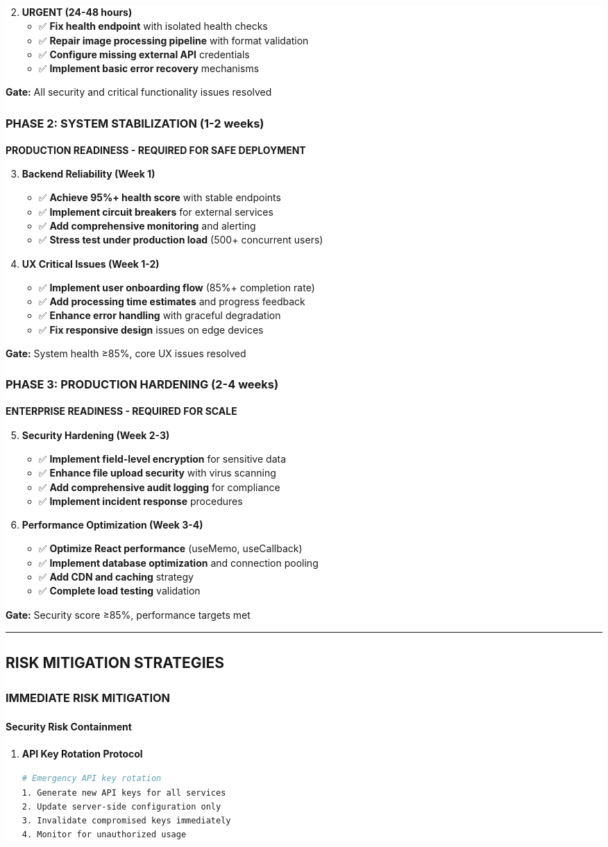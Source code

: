 2. **URGENT (24-48 hours)**
   - ✅ **Fix health endpoint** with isolated health checks
   - ✅ **Repair image processing pipeline** with format validation
   - ✅ **Configure missing external API** credentials
   - ✅ **Implement basic error recovery** mechanisms

**Gate:** All security and critical functionality issues resolved

### **PHASE 2: SYSTEM STABILIZATION (1-2 weeks)**
**PRODUCTION READINESS - REQUIRED FOR SAFE DEPLOYMENT**

3. **Backend Reliability (Week 1)**
   - ✅ **Achieve 95%+ health score** with stable endpoints
   - ✅ **Implement circuit breakers** for external services
   - ✅ **Add comprehensive monitoring** and alerting
   - ✅ **Stress test under production load** (500+ concurrent users)

4. **UX Critical Issues (Week 1-2)**
   - ✅ **Implement user onboarding flow** (85%+ completion rate)
   - ✅ **Add processing time estimates** and progress feedback
   - ✅ **Enhance error handling** with graceful degradation
   - ✅ **Fix responsive design** issues on edge devices

**Gate:** System health ≥85%, core UX issues resolved

### **PHASE 3: PRODUCTION HARDENING (2-4 weeks)**
**ENTERPRISE READINESS - REQUIRED FOR SCALE**

5. **Security Hardening (Week 2-3)**
   - ✅ **Implement field-level encryption** for sensitive data
   - ✅ **Enhance file upload security** with virus scanning
   - ✅ **Add comprehensive audit logging** for compliance
   - ✅ **Implement incident response** procedures

6. **Performance Optimization (Week 3-4)**
   - ✅ **Optimize React performance** (useMemo, useCallback)
   - ✅ **Implement database optimization** and connection pooling
   - ✅ **Add CDN and caching** strategy
   - ✅ **Complete load testing** validation

**Gate:** Security score ≥85%, performance targets met

---

## RISK MITIGATION STRATEGIES

### **IMMEDIATE RISK MITIGATION**

#### **Security Risk Containment**
1. **API Key Rotation Protocol**
   ```bash
   # Emergency API key rotation
   1. Generate new API keys for all services
   2. Update server-side configuration only
   3. Invalidate compromised keys immediately
   4. Monitor for unauthorized usage
   ```
